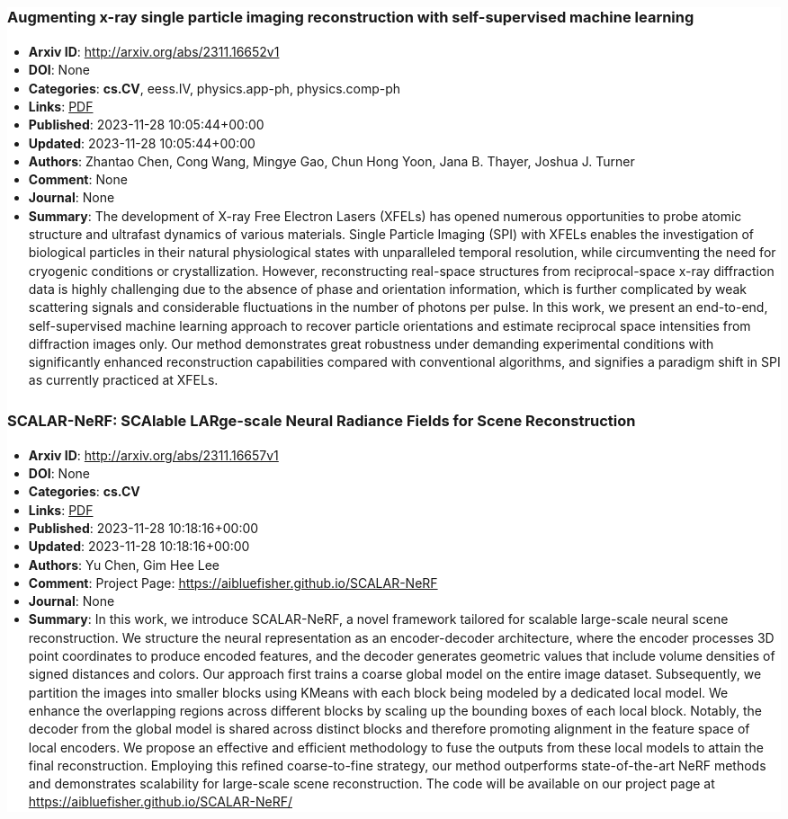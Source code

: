 

### Augmenting x-ray single particle imaging reconstruction with self-supervised machine learning
- **Arxiv ID**: http://arxiv.org/abs/2311.16652v1
- **DOI**: None
- **Categories**: **cs.CV**, eess.IV, physics.app-ph, physics.comp-ph
- **Links**: [PDF](http://arxiv.org/pdf/2311.16652v1)
- **Published**: 2023-11-28 10:05:44+00:00
- **Updated**: 2023-11-28 10:05:44+00:00
- **Authors**: Zhantao Chen, Cong Wang, Mingye Gao, Chun Hong Yoon, Jana B. Thayer, Joshua J. Turner
- **Comment**: None
- **Journal**: None
- **Summary**: The development of X-ray Free Electron Lasers (XFELs) has opened numerous opportunities to probe atomic structure and ultrafast dynamics of various materials. Single Particle Imaging (SPI) with XFELs enables the investigation of biological particles in their natural physiological states with unparalleled temporal resolution, while circumventing the need for cryogenic conditions or crystallization. However, reconstructing real-space structures from reciprocal-space x-ray diffraction data is highly challenging due to the absence of phase and orientation information, which is further complicated by weak scattering signals and considerable fluctuations in the number of photons per pulse. In this work, we present an end-to-end, self-supervised machine learning approach to recover particle orientations and estimate reciprocal space intensities from diffraction images only. Our method demonstrates great robustness under demanding experimental conditions with significantly enhanced reconstruction capabilities compared with conventional algorithms, and signifies a paradigm shift in SPI as currently practiced at XFELs.



### SCALAR-NeRF: SCAlable LARge-scale Neural Radiance Fields for Scene Reconstruction
- **Arxiv ID**: http://arxiv.org/abs/2311.16657v1
- **DOI**: None
- **Categories**: **cs.CV**
- **Links**: [PDF](http://arxiv.org/pdf/2311.16657v1)
- **Published**: 2023-11-28 10:18:16+00:00
- **Updated**: 2023-11-28 10:18:16+00:00
- **Authors**: Yu Chen, Gim Hee Lee
- **Comment**: Project Page: https://aibluefisher.github.io/SCALAR-NeRF
- **Journal**: None
- **Summary**: In this work, we introduce SCALAR-NeRF, a novel framework tailored for scalable large-scale neural scene reconstruction. We structure the neural representation as an encoder-decoder architecture, where the encoder processes 3D point coordinates to produce encoded features, and the decoder generates geometric values that include volume densities of signed distances and colors. Our approach first trains a coarse global model on the entire image dataset. Subsequently, we partition the images into smaller blocks using KMeans with each block being modeled by a dedicated local model. We enhance the overlapping regions across different blocks by scaling up the bounding boxes of each local block. Notably, the decoder from the global model is shared across distinct blocks and therefore promoting alignment in the feature space of local encoders. We propose an effective and efficient methodology to fuse the outputs from these local models to attain the final reconstruction. Employing this refined coarse-to-fine strategy, our method outperforms state-of-the-art NeRF methods and demonstrates scalability for large-scale scene reconstruction. The code will be available on our project page at https://aibluefisher.github.io/SCALAR-NeRF/
